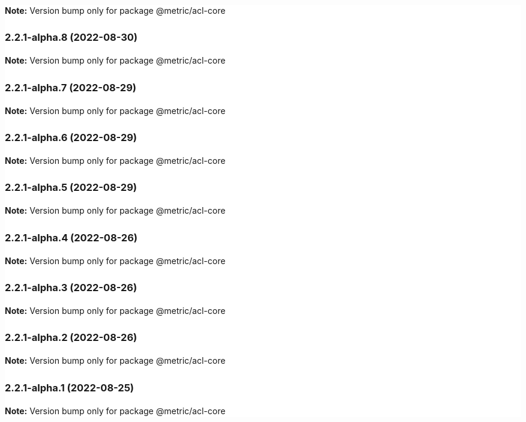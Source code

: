 **Note:** Version bump only for package @metric/acl-core





### 2.2.1-alpha.8 (2022-08-30)

**Note:** Version bump only for package @metric/acl-core





### 2.2.1-alpha.7 (2022-08-29)

**Note:** Version bump only for package @metric/acl-core





### 2.2.1-alpha.6 (2022-08-29)

**Note:** Version bump only for package @metric/acl-core





### 2.2.1-alpha.5 (2022-08-29)

**Note:** Version bump only for package @metric/acl-core





### 2.2.1-alpha.4 (2022-08-26)

**Note:** Version bump only for package @metric/acl-core





### 2.2.1-alpha.3 (2022-08-26)

**Note:** Version bump only for package @metric/acl-core





### 2.2.1-alpha.2 (2022-08-26)

**Note:** Version bump only for package @metric/acl-core





### 2.2.1-alpha.1 (2022-08-25)

**Note:** Version bump only for package @metric/acl-core


